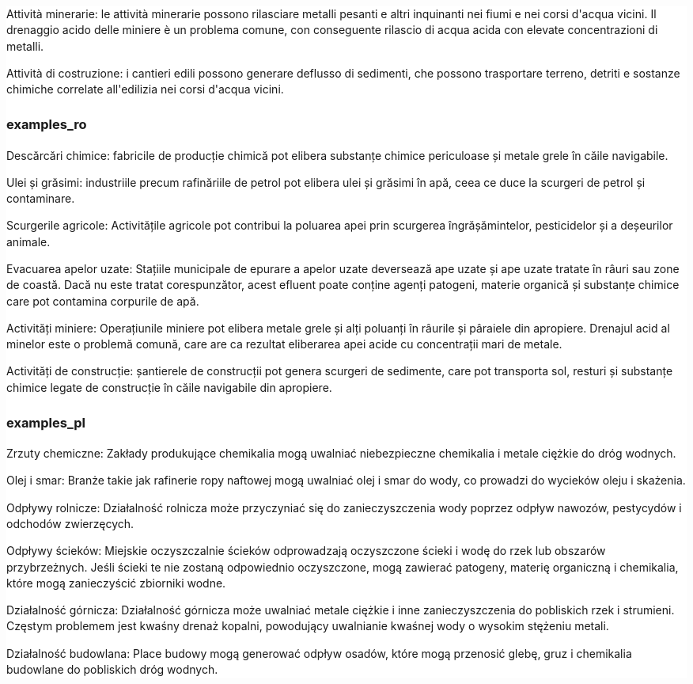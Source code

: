 Attività minerarie: le attività minerarie possono rilasciare metalli pesanti
e altri inquinanti nei fiumi e nei corsi d'acqua vicini. Il drenaggio acido
delle miniere è un problema comune, con conseguente rilascio di acqua acida
con elevate concentrazioni di metalli.

Attività di costruzione: i cantieri edili possono generare deflusso di sedimenti,
che possono trasportare terreno, detriti e sostanze chimiche correlate
all'edilizia nei corsi d'acqua vicini.

### examples_ro

Descărcări chimice: fabricile de producție chimică pot elibera substanțe
chimice periculoase și metale grele în căile navigabile.

Ulei și grăsimi: industriile precum rafinăriile de petrol pot elibera ulei
și grăsimi în apă, ceea ce duce la scurgeri de petrol și contaminare.

Scurgerile agricole: Activitățile agricole pot contribui la poluarea apei prin
scurgerea îngrășămintelor, pesticidelor și a deșeurilor animale.

Evacuarea apelor uzate: Stațiile municipale de epurare a apelor uzate deversează
ape uzate și ape uzate tratate în râuri sau zone de coastă. Dacă nu este tratat
corespunzător, acest efluent poate conține agenți patogeni, materie organică și
substanțe chimice care pot contamina corpurile de apă.

Activități miniere: Operațiunile miniere pot elibera metale grele și alți
poluanți în râurile și pâraiele din apropiere. Drenajul acid al minelor este
o problemă comună, care are ca rezultat eliberarea apei acide cu concentrații
mari de metale.

Activități de construcție: șantierele de construcții pot genera scurgeri de
sedimente, care pot transporta sol, resturi și substanțe chimice legate de
construcție în căile navigabile din apropiere.

### examples_pl

Zrzuty chemiczne: Zakłady produkujące chemikalia mogą uwalniać niebezpieczne
chemikalia i metale ciężkie do dróg wodnych.

Olej i smar: Branże takie jak rafinerie ropy naftowej mogą uwalniać olej i
smar do wody, co prowadzi do wycieków oleju i skażenia.

Odpływy rolnicze: Działalność rolnicza może przyczyniać się do zanieczyszczenia
wody poprzez odpływ nawozów, pestycydów i odchodów zwierzęcych.

Odpływy ścieków: Miejskie oczyszczalnie ścieków odprowadzają oczyszczone ścieki
i wodę do rzek lub obszarów przybrzeżnych. Jeśli ścieki te nie zostaną
odpowiednio oczyszczone, mogą zawierać patogeny, materię organiczną i chemikalia,
które mogą zanieczyścić zbiorniki wodne.

Działalność górnicza: Działalność górnicza może uwalniać metale ciężkie i inne
zanieczyszczenia do pobliskich rzek i strumieni. Częstym problemem jest kwaśny
drenaż kopalni, powodujący uwalnianie kwaśnej wody o wysokim stężeniu metali.

Działalność budowlana: Place budowy mogą generować odpływ osadów, które mogą
przenosić glebę, gruz i chemikalia budowlane do pobliskich dróg wodnych.
